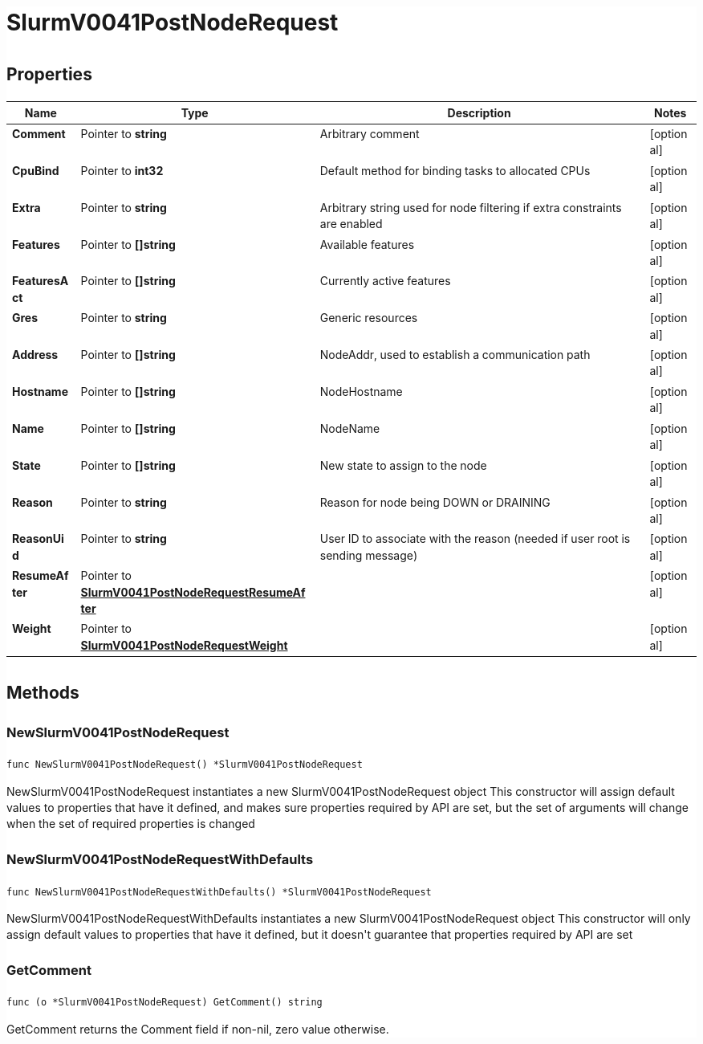 # SlurmV0041PostNodeRequest

## Properties

Name | Type | Description | Notes
------------ | ------------- | ------------- | -------------
**Comment** | Pointer to **string** | Arbitrary comment | [optional] 
**CpuBind** | Pointer to **int32** | Default method for binding tasks to allocated CPUs | [optional] 
**Extra** | Pointer to **string** | Arbitrary string used for node filtering if extra constraints are enabled | [optional] 
**Features** | Pointer to **[]string** | Available features | [optional] 
**FeaturesAct** | Pointer to **[]string** | Currently active features | [optional] 
**Gres** | Pointer to **string** | Generic resources | [optional] 
**Address** | Pointer to **[]string** | NodeAddr, used to establish a communication path | [optional] 
**Hostname** | Pointer to **[]string** | NodeHostname | [optional] 
**Name** | Pointer to **[]string** | NodeName | [optional] 
**State** | Pointer to **[]string** | New state to assign to the node | [optional] 
**Reason** | Pointer to **string** | Reason for node being DOWN or DRAINING | [optional] 
**ReasonUid** | Pointer to **string** | User ID to associate with the reason (needed if user root is sending message) | [optional] 
**ResumeAfter** | Pointer to [**SlurmV0041PostNodeRequestResumeAfter**](SlurmV0041PostNodeRequestResumeAfter.md) |  | [optional] 
**Weight** | Pointer to [**SlurmV0041PostNodeRequestWeight**](SlurmV0041PostNodeRequestWeight.md) |  | [optional] 

## Methods

### NewSlurmV0041PostNodeRequest

`func NewSlurmV0041PostNodeRequest() *SlurmV0041PostNodeRequest`

NewSlurmV0041PostNodeRequest instantiates a new SlurmV0041PostNodeRequest object
This constructor will assign default values to properties that have it defined,
and makes sure properties required by API are set, but the set of arguments
will change when the set of required properties is changed

### NewSlurmV0041PostNodeRequestWithDefaults

`func NewSlurmV0041PostNodeRequestWithDefaults() *SlurmV0041PostNodeRequest`

NewSlurmV0041PostNodeRequestWithDefaults instantiates a new SlurmV0041PostNodeRequest object
This constructor will only assign default values to properties that have it defined,
but it doesn't guarantee that properties required by API are set

### GetComment

`func (o *SlurmV0041PostNodeRequest) GetComment() string`

GetComment returns the Comment field if non-nil, zero value otherwise.
